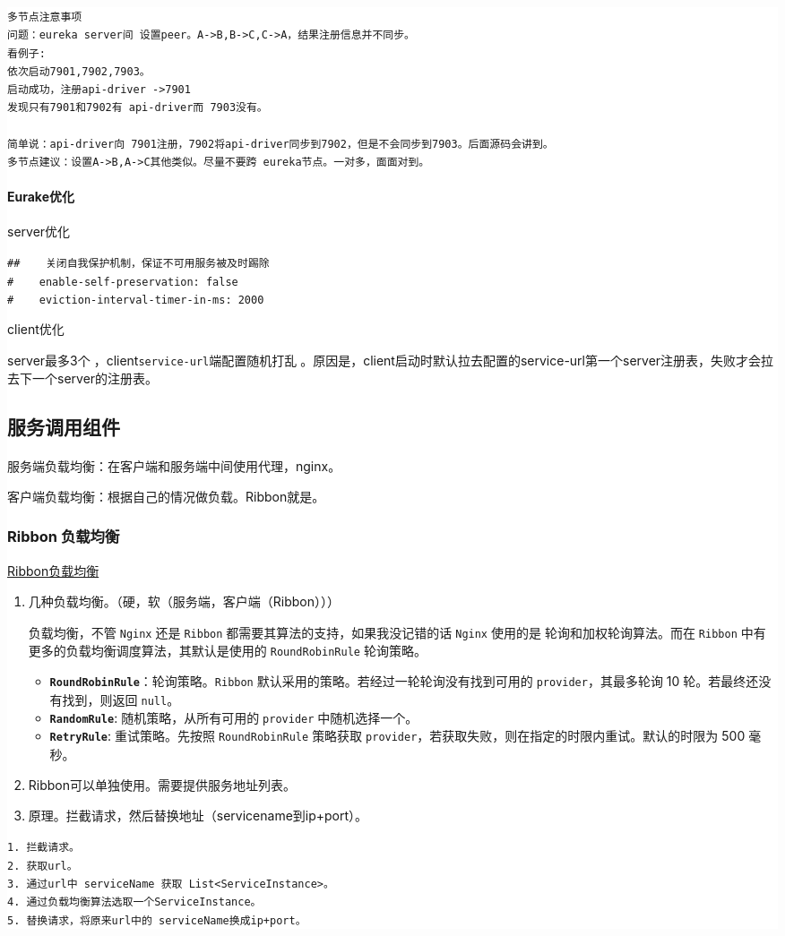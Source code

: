 ```
多节点注意事项
问题：eureka server间 设置peer。A->B,B->C,C->A，结果注册信息并不同步。
看例子:
依次启动7901,7902,7903。
启动成功，注册api-driver ->7901
发现只有7901和7902有 api-driver而 7903没有。

简单说：api-driver向 7901注册，7902将api-driver同步到7902，但是不会同步到7903。后面源码会讲到。
多节点建议：设置A->B,A->C其他类似。尽量不要跨 eureka节点。一对多，面面对到。
```



#### Eurake优化

server优化

```
##    关闭自我保护机制，保证不可用服务被及时踢除
#    enable-self-preservation: false
#    eviction-interval-timer-in-ms: 2000
```



client优化

server最多3个 ，client`service-url`端配置随机打乱 。原因是，client启动时默认拉去配置的service-url第一个server注册表，失败才会拉去下一个server的注册表。





## 服务调用组件

服务端负载均衡：在客户端和服务端中间使用代理，nginx。

客户端负载均衡：根据自己的情况做负载。Ribbon就是。

### Ribbon 负载均衡

[Ribbon负载均衡](./document/springcloud组件/05-Ribbon负载均衡.md)

1. 几种负载均衡。（硬，软（服务端，客户端（Ribbon）））

   负载均衡，不管 `Nginx` 还是 `Ribbon` 都需要其算法的支持，如果我没记错的话 `Nginx` 使用的是 轮询和加权轮询算法。而在 `Ribbon` 中有更多的负载均衡调度算法，其默认是使用的 `RoundRobinRule` 轮询策略。

   * **`RoundRobinRule`**：轮询策略。`Ribbon` 默认采用的策略。若经过一轮轮询没有找到可用的 `provider`，其最多轮询 10 轮。若最终还没有找到，则返回 `null`。
   * **`RandomRule`**: 随机策略，从所有可用的 `provider` 中随机选择一个。
   * **`RetryRule`**: 重试策略。先按照 `RoundRobinRule` 策略获取 `provider`，若获取失败，则在指定的时限内重试。默认的时限为 500 毫秒。

2. Ribbon可以单独使用。需要提供服务地址列表。

3. 原理。拦截请求，然后替换地址（servicename到ip+port）。

```
1. 拦截请求。
2. 获取url。
3. 通过url中 serviceName 获取 List<ServiceInstance>。
4. 通过负载均衡算法选取一个ServiceInstance。
5. 替换请求，将原来url中的 serviceName换成ip+port。
```
